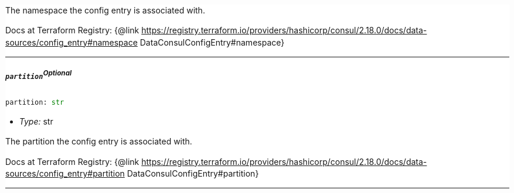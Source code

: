 The namespace the config entry is associated with.

Docs at Terraform Registry: {@link https://registry.terraform.io/providers/hashicorp/consul/2.18.0/docs/data-sources/config_entry#namespace DataConsulConfigEntry#namespace}

---

##### `partition`<sup>Optional</sup> <a name="partition" id="@cdktf/provider-consul.dataConsulConfigEntry.DataConsulConfigEntryConfig.property.partition"></a>

```python
partition: str
```

- *Type:* str

The partition the config entry is associated with.

Docs at Terraform Registry: {@link https://registry.terraform.io/providers/hashicorp/consul/2.18.0/docs/data-sources/config_entry#partition DataConsulConfigEntry#partition}

---



